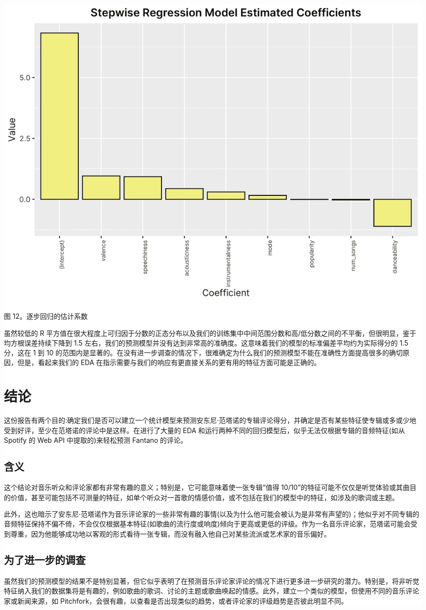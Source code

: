 ![](img/510a3a346b09a4a475ca0fa17ec332e3.png)

图 12。逐步回归的估计系数

虽然较低的 R 平方值在很大程度上可归因于分数的正态分布以及我们的训练集中中间范围分数和高/低分数之间的不平衡，但很明显，鉴于均方根误差持续下降到 1.5 左右，我们的预测模型并没有达到非常高的准确度。这意味着我们的模型的标准偏差平均约为实际得分的 1.5 分，这在 1 到 10 的范围内是显著的。在没有进一步调查的情况下，很难确定为什么我们的预测模型不能在准确性方面提高很多的确切原因，但是，看起来我们的 EDA 在指示需要与我们的响应有更直接关系的更有用的特征方面可能是正确的。

# 结论

这份报告有两个目的:确定我们是否可以建立一个统计模型来预测安东尼·范塔诺的专辑评论得分，并确定是否有某些特征使专辑或多或少地受到好评，至少在范塔诺的评论中是这样。在进行了大量的 EDA 和运行两种不同的回归模型后，似乎无法仅根据专辑的音频特征(如从 Spotify 的 Web API 中提取的)来轻松预测 Fantano 的评论。

## 含义

这个结论对音乐听众和评论家都有非常有趣的意义；特别是，它可能意味着使一张专辑“值得 10/10”的特征可能不仅仅是听觉体验或其曲目的价值，甚至可能包括不可测量的特征，如单个听众对一首歌的情感价值，或不包括在我们的模型中的特征，如涉及的歌词或主题。

此外，这也暗示了安东尼·范塔诺作为音乐评论家的一些非常有趣的事情(以及为什么他可能会被认为是非常有声望的)；他似乎对不同专辑的音频特征保持不偏不倚，不会仅仅根据基本特征(如歌曲的流行度或响度)倾向于更高或更低的评级。作为一名音乐评论家，范塔诺可能会受到尊重，因为他能够成功地以客观的形式看待一张专辑，而没有融入他自己对某些流派或艺术家的音乐偏好。

## 为了进一步的调查

虽然我们的预测模型的结果不是特别显著，但它似乎表明了在预测音乐评论家评论的情况下进行更多进一步研究的潜力。特别是，将非听觉特征纳入我们的数据集将是有趣的，例如歌曲的歌词、讨论的主题或歌曲唤起的情感。此外，建立一个类似的模型，但使用不同的音乐评论家或新闻来源，如 Pitchfork，会很有趣，以查看是否出现类似的趋势，或者评论家的评级趋势是否彼此明显不同。